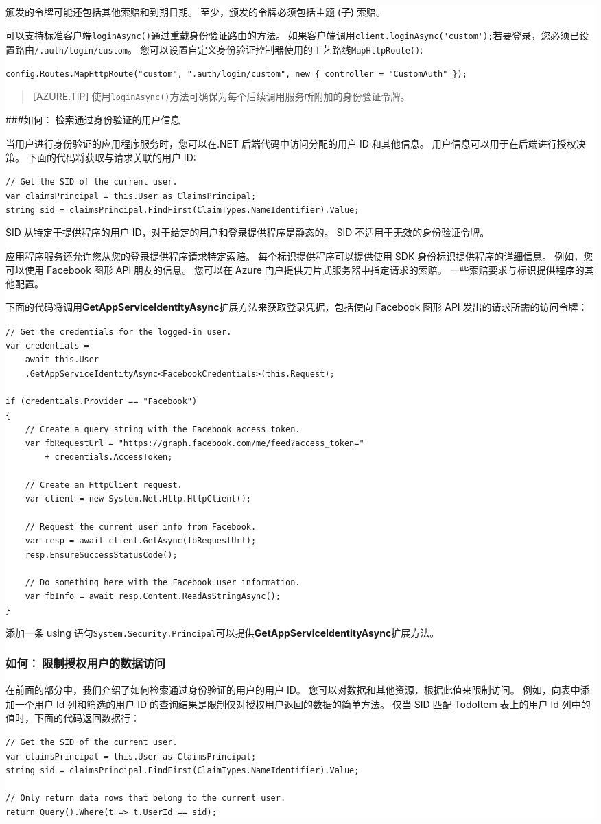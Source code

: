 颁发的令牌可能还包括其他索赔和到期日期。  至少，颁发的令牌必须包括主题 (**子**) 索赔。

可以支持标准客户端`loginAsync()`通过重载身份验证路由的方法。  如果客户端调用`client.loginAsync('custom');`若要登录，您必须已设置路由`/.auth/login/custom`。  您可以设置自定义身份验证控制器使用的工艺路线`MapHttpRoute()`:

    config.Routes.MapHttpRoute("custom", ".auth/login/custom", new { controller = "CustomAuth" });

>[AZURE.TIP] 使用`loginAsync()`方法可确保为每个后续调用服务所附加的身份验证令牌。

###<a name="user-info"></a>如何︰ 检索通过身份验证的用户信息

当用户进行身份验证的应用程序服务时，您可以在.NET 后端代码中访问分配的用户 ID 和其他信息。 用户信息可以用于在后端进行授权决策。 下面的代码将获取与请求关联的用户 ID:

    // Get the SID of the current user.
    var claimsPrincipal = this.User as ClaimsPrincipal;
    string sid = claimsPrincipal.FindFirst(ClaimTypes.NameIdentifier).Value;

SID 从特定于提供程序的用户 ID，对于给定的用户和登录提供程序是静态的。  SID 不适用于无效的身份验证令牌。

应用程序服务还允许您从您的登录提供程序请求特定索赔。 每个标识提供程序可以提供使用 SDK 身份标识提供程序的详细信息。  例如，您可以使用 Facebook 图形 API 朋友的信息。  您可以在 Azure 门户提供刀片式服务器中指定请求的索赔。 一些索赔要求与标识提供程序的其他配置。

下面的代码将调用**GetAppServiceIdentityAsync**扩展方法来获取登录凭据，包括使向 Facebook 图形 API 发出的请求所需的访问令牌︰

    // Get the credentials for the logged-in user.
    var credentials =
        await this.User
        .GetAppServiceIdentityAsync<FacebookCredentials>(this.Request);

    if (credentials.Provider == "Facebook")
    {
        // Create a query string with the Facebook access token.
        var fbRequestUrl = "https://graph.facebook.com/me/feed?access_token="
            + credentials.AccessToken;

        // Create an HttpClient request.
        var client = new System.Net.Http.HttpClient();

        // Request the current user info from Facebook.
        var resp = await client.GetAsync(fbRequestUrl);
        resp.EnsureSuccessStatusCode();

        // Do something here with the Facebook user information.
        var fbInfo = await resp.Content.ReadAsStringAsync();
    }

添加一条 using 语句`System.Security.Principal`可以提供**GetAppServiceIdentityAsync**扩展方法。

### <a name="authorize"></a>如何︰ 限制授权用户的数据访问

在前面的部分中，我们介绍了如何检索通过身份验证的用户的用户 ID。 您可以对数据和其他资源，根据此值来限制访问。 例如，向表中添加一个用户 Id 列和筛选的用户 ID 的查询结果是限制仅对授权用户返回的数据的简单方法。 仅当 SID 匹配 TodoItem 表上的用户 Id 列中的值时，下面的代码返回数据行︰

    // Get the SID of the current user.
    var claimsPrincipal = this.User as ClaimsPrincipal;
    string sid = claimsPrincipal.FindFirst(ClaimTypes.NameIdentifier).Value;

    // Only return data rows that belong to the current user.
    return Query().Where(t => t.UserId == sid);


[1]: https://msdn.microsoft.com/library/azure/dn961176.aspx
[2]: https://github.com/Azure/azure-mobile-apps-net-server
[3]: app-service-mobile-ios-get-started.md
[4]: https://azure.microsoft.com/downloads/
[5]: https://github.com/Azure-Samples/app-service-mobile-dotnet-backend-quickstart/blob/master/README.md#client-added-push-notification-tags
[6]: https://github.com/Azure-Samples/app-service-mobile-dotnet-backend-quickstart/blob/master/README.md#push-to-users
[Azure 门户]: https://portal.azure.com
[NuGet.org]: http://www.nuget.org/
[Microsoft.Azure.Mobile.Server]: http://www.nuget.org/packages/Microsoft.Azure.Mobile.Server/
[Microsoft.Azure.Mobile.Server.Quickstart]: http://www.nuget.org/packages/Microsoft.Azure.Mobile.Server.Quickstart/
[Microsoft.Azure.Mobile.Server.Authentication]: http://www.nuget.org/packages/Microsoft.Azure.Mobile.Server.Authentication/
[Microsoft.Azure.Mobile.Server.Login]: http://www.nuget.org/packages/Microsoft.Azure.Mobile.Server.Login/
[Microsoft.Azure.Mobile.Server.Notifications]: http://www.nuget.org/packages/Microsoft.Azure.Mobile.Server.Notifications/
[MapHttpAttributeRoutes]: https://msdn.microsoft.com/library/dn479134(v=vs.118).aspx